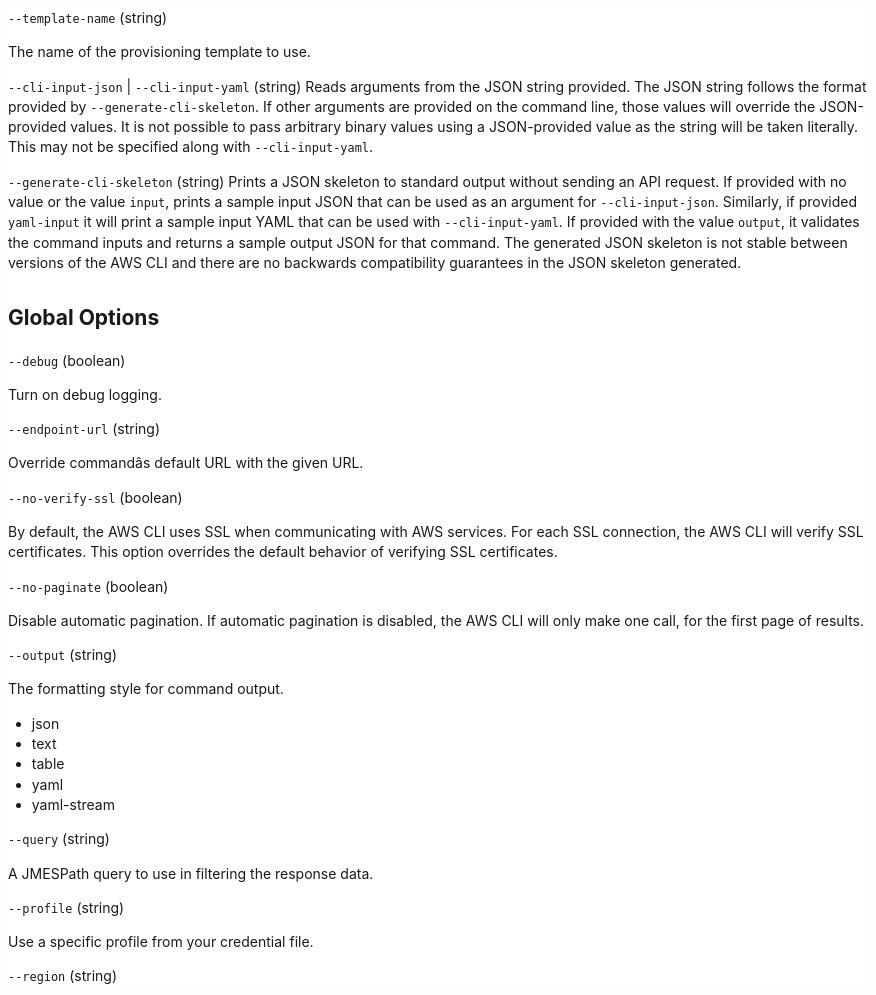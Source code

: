 `--template-name` (string)

The name of the provisioning template to use.

`--cli-input-json` | `--cli-input-yaml` (string)
Reads arguments from the JSON string provided. The JSON string follows the format provided by `--generate-cli-skeleton`. If other arguments are provided on the command line, those values will override the JSON-provided values. It is not possible to pass arbitrary binary values using a JSON-provided value as the string will be taken literally. This may not be specified along with `--cli-input-yaml`.

`--generate-cli-skeleton` (string)
Prints a JSON skeleton to standard output without sending an API request. If provided with no value or the value `input`, prints a sample input JSON that can be used as an argument for `--cli-input-json`. Similarly, if provided `yaml-input` it will print a sample input YAML that can be used with `--cli-input-yaml`. If provided with the value `output`, it validates the command inputs and returns a sample output JSON for that command. The generated JSON skeleton is not stable between versions of the AWS CLI and there are no backwards compatibility guarantees in the JSON skeleton generated.

## Global Options

`--debug` (boolean)

Turn on debug logging.

`--endpoint-url` (string)

Override commandâs default URL with the given URL.

`--no-verify-ssl` (boolean)

By default, the AWS CLI uses SSL when communicating with AWS services. For each SSL connection, the AWS CLI will verify SSL certificates. This option overrides the default behavior of verifying SSL certificates.

`--no-paginate` (boolean)

Disable automatic pagination. If automatic pagination is disabled, the AWS CLI will only make one call, for the first page of results.

`--output` (string)

The formatting style for command output.

- json
- text
- table
- yaml
- yaml-stream

`--query` (string)

A JMESPath query to use in filtering the response data.

`--profile` (string)

Use a specific profile from your credential file.

`--region` (string)
